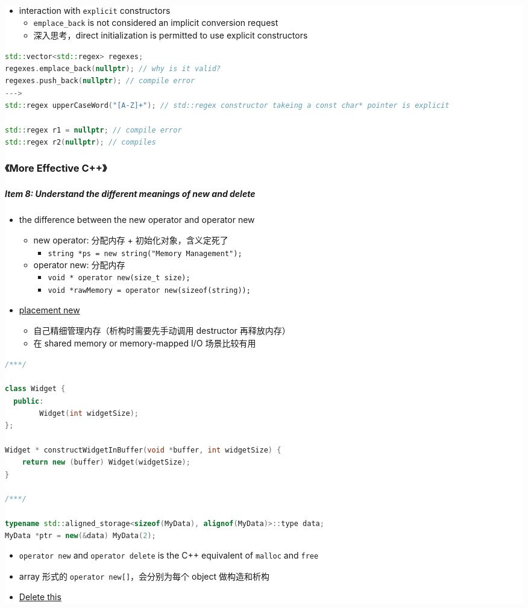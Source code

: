 * interaction with `explicit` constructors
  * `emplace_back` is not considered an implicit conversion request
  * 深入思考，direct initialization is permitted to use explicit constructors

```c++
std::vector<std::regex> regexes;
regexes.emplace_back(nullptr); // why is it valid?
regexes.push_back(nullptr); // compile error
--->
std::regex upperCaseWord("[A-Z]+"); // std::regex constructor takeing a const char* pointer is explicit

std::regex r1 = nullptr; // compile error
std::regex r2(nullptr); // compiles
```

### 《More Effective C++》

##### Item 8: Understand the different meanings of new and delete

* the difference between the new operator and operator new
  * new operator: 分配内存 + 初始化对象，含义定死了
    * `string *ps = new string("Memory Management");`
  * operator new: 分配内存
    * `void * operator new(size_t size);`
    * `void *rawMemory = operator new(sizeof(string));`

* [placement new](https://stackoverflow.com/questions/222557/what-uses-are-there-for-placement-new)
  * 自己精细管理内存（析构时需要先手动调用 destructor 再释放内存）
  * 在 shared memory or memory-mapped I/O 场景比较有用

```c++
/***/

class Widget {
  public:
		Widget(int widgetSize);
};

Widget * constructWidgetInBuffer(void *buffer, int widgetSize) {
	return new (buffer) Widget(widgetSize);
}

/***/

typename std::aligned_storage<sizeof(MyData), alignof(MyData)>::type data;
MyData *ptr = new(&data) MyData(2);
```

* `operator new` and `operator delete` is the C++ equivalent of `malloc` and `free` 

* array 形式的 `operator new[]`，会分别为每个 object 做构造和析构

* [Delete this](https://blog.csdn.net/weiwangchao_/article/details/4746969)
